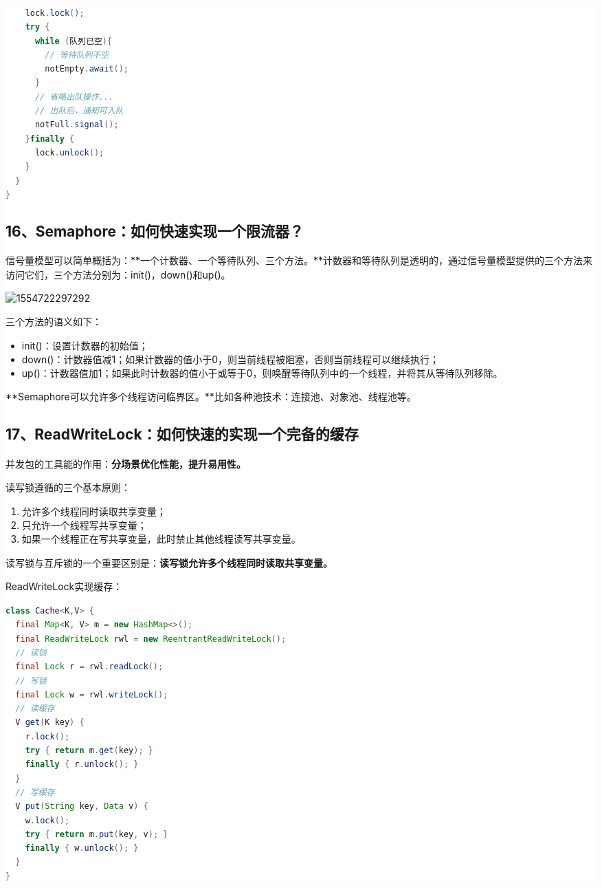 ```java
    lock.lock();
    try {
      while (队列已空){
        // 等待队列不空
        notEmpty.await();
      }  
      // 省略出队操作...
      // 出队后，通知可入队
      notFull.signal();
    }finally {
      lock.unlock();
    }  
  }
}

```

## 16、Semaphore：如何快速实现一个限流器？

信号量模型可以简单概括为：**一个计数器、一个等待队列、三个方法。**计数器和等待队列是透明的，通过信号量模型提供的三个方法来访问它们，三个方法分别为：init()，down()和up()。

![1554722297292](D:\kaikeba\wjy\concurrent\assets\1554722297292.png)

三个方法的语义如下：

+ init()：设置计数器的初始值；
+ down()：计数器值减1；如果计数器的值小于0，则当前线程被阻塞，否则当前线程可以继续执行；
+ up()：计数器值加1；如果此时计数器的值小于或等于0，则唤醒等待队列中的一个线程，并将其从等待队列移除。

**Semaphore可以允许多个线程访问临界区。**比如各种池技术：连接池、对象池、线程池等。

## 17、ReadWriteLock：如何快速的实现一个完备的缓存

并发包的工具能的作用：**分场景优化性能，提升易用性。**

读写锁遵循的三个基本原则：

1. 允许多个线程同时读取共享变量；
2. 只允许一个线程写共享变量；
3. 如果一个线程正在写共享变量，此时禁止其他线程读写共享变量。

读写锁与互斥锁的一个重要区别是：**读写锁允许多个线程同时读取共享变量。**

ReadWriteLock实现缓存：

```java
class Cache<K,V> {
  final Map<K, V> m = new HashMap<>();
  final ReadWriteLock rwl = new ReentrantReadWriteLock();
  // 读锁
  final Lock r = rwl.readLock();
  // 写锁
  final Lock w = rwl.writeLock();
  // 读缓存
  V get(K key) {
    r.lock();
    try { return m.get(key); }
    finally { r.unlock(); }
  }
  // 写缓存
  V put(String key, Data v) {
    w.lock();
    try { return m.put(key, v); }
    finally { w.unlock(); }
  }
}
```